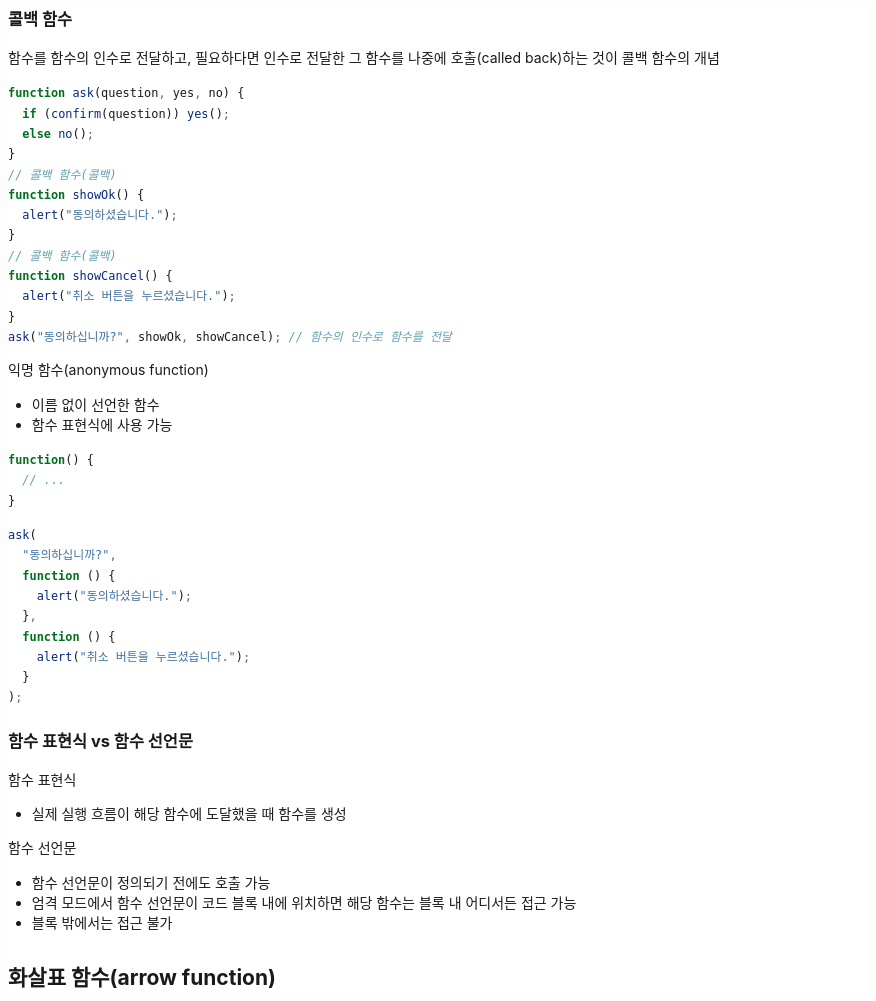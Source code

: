### 콜백 함수

함수를 함수의 인수로 전달하고, 필요하다면 인수로 전달한 그 함수를 나중에 호출(called back)하는 것이 콜백 함수의 개념

```javascript
function ask(question, yes, no) {
  if (confirm(question)) yes();
  else no();
}
// 콜백 함수(콜백)
function showOk() {
  alert("동의하셨습니다.");
}
// 콜백 함수(콜백)
function showCancel() {
  alert("취소 버튼을 누르셨습니다.");
}
ask("동의하십니까?", showOk, showCancel); // 함수의 인수로 함수를 전달
```

익명 함수(anonymous function)

- 이름 없이 선언한 함수
- 함수 표현식에 사용 가능

```javascript
function() {
  // ...
}
```

```javascript
ask(
  "동의하십니까?",
  function () {
    alert("동의하셨습니다.");
  },
  function () {
    alert("취소 버튼을 누르셨습니다.");
  }
);
```

### 함수 표현식 vs 함수 선언문

함수 표현식

- 실제 실행 흐름이 해당 함수에 도달했을 때 함수를 생성

함수 선언문

- 함수 선언문이 정의되기 전에도 호출 가능
- 엄격 모드에서 함수 선언문이 코드 블록 내에 위치하면 해당 함수는 블록 내 어디서든 접근 가능
- 블록 밖에서는 접근 불가

## 화살표 함수(arrow function)

